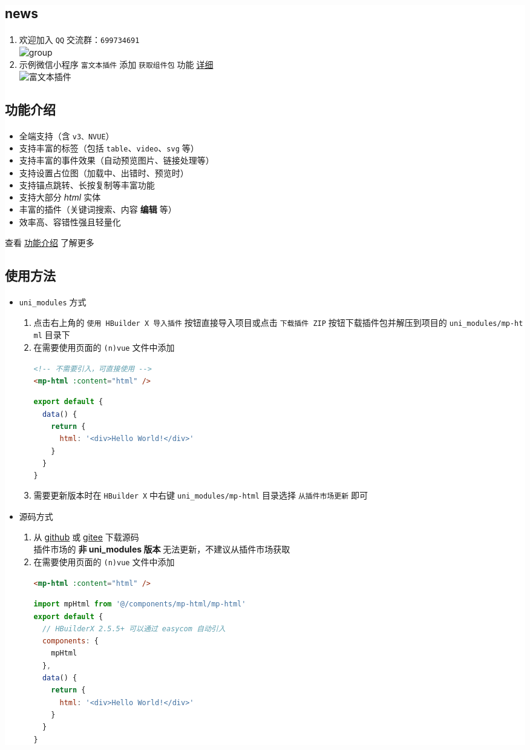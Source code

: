 ## news
1. 欢迎加入 `QQ` 交流群：`699734691`  
   ![group](https://6874-html-foe72-1259071903.tcb.qcloud.la/assets/group.jpg?sign=558401bccbd56b01debe1bfac6a3b55e&t=1648801090)  
2. 示例微信小程序 `富文本插件` 添加 `获取组件包` 功能 [详细](https://jin-yufeng.gitee.io/mp-html/#/overview/quickstart?id=mp)  
   ![富文本插件](https://6874-html-foe72-1259071903.tcb.qcloud.la/assets/case/%E5%AF%8C%E6%96%87%E6%9C%AC%E6%8F%92%E4%BB%B6.jpg?sign=200e28d06f36049c18d42cdd46270c35&t=1648801110)

## 功能介绍
- 全端支持（含 `v3、NVUE`）
- 支持丰富的标签（包括 `table`、`video`、`svg` 等）
- 支持丰富的事件效果（自动预览图片、链接处理等）
- 支持设置占位图（加载中、出错时、预览时）
- 支持锚点跳转、长按复制等丰富功能
- 支持大部分 *html* 实体
- 丰富的插件（关键词搜索、内容 **编辑** 等）
- 效率高、容错性强且轻量化

查看 [功能介绍](https://jin-yufeng.gitee.io/mp-html/#/overview/feature) 了解更多

## 使用方法
- `uni_modules` 方式  
  1. 点击右上角的 `使用 HBuilder X 导入插件` 按钮直接导入项目或点击 `下载插件 ZIP` 按钮下载插件包并解压到项目的 `uni_modules/mp-html` 目录下  
  2. 在需要使用页面的 `(n)vue` 文件中添加  
     ```html
     <!-- 不需要引入，可直接使用 -->
     <mp-html :content="html" />
     ```
     ```javascript
     export default {
       data() {
         return {
           html: '<div>Hello World!</div>'
         }
       }
     }
     ```
  3. 需要更新版本时在 `HBuilder X` 中右键 `uni_modules/mp-html` 目录选择 `从插件市场更新` 即可  

- 源码方式  
  1. 从 [github](https://github.com/jin-yufeng/mp-html/tree/master/dist/uni-app) 或 [gitee](https://gitee.com/jin-yufeng/mp-html/tree/master/dist/uni-app) 下载源码  
     插件市场的 **非 uni_modules 版本** 无法更新，不建议从插件市场获取  
  2. 在需要使用页面的 `(n)vue` 文件中添加  
     ```html
     <mp-html :content="html" />
     ```
     ```javascript
     import mpHtml from '@/components/mp-html/mp-html'
     export default {
       // HBuilderX 2.5.5+ 可以通过 easycom 自动引入
       components: {
         mpHtml
       },
       data() {
         return {
           html: '<div>Hello World!</div>'
         }
       }
     }
     ```
